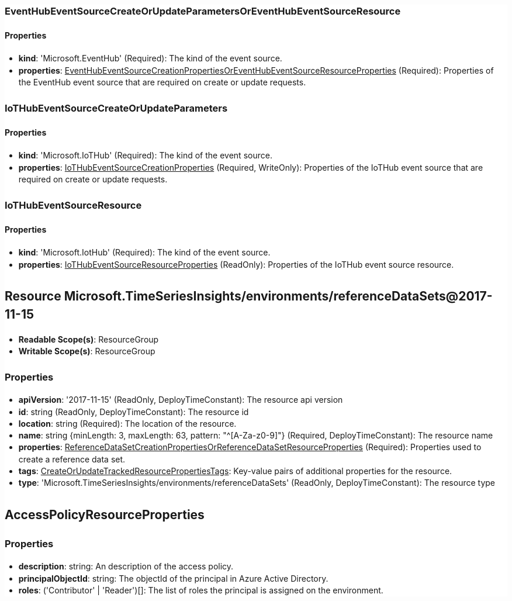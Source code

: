 ### EventHubEventSourceCreateOrUpdateParametersOrEventHubEventSourceResource
#### Properties
* **kind**: 'Microsoft.EventHub' (Required): The kind of the event source.
* **properties**: [EventHubEventSourceCreationPropertiesOrEventHubEventSourceResourceProperties](#eventhubeventsourcecreationpropertiesoreventhubeventsourceresourceproperties) (Required): Properties of the EventHub event source that are required on create or update requests.

### IoTHubEventSourceCreateOrUpdateParameters
#### Properties
* **kind**: 'Microsoft.IoTHub' (Required): The kind of the event source.
* **properties**: [IoTHubEventSourceCreationProperties](#iothubeventsourcecreationproperties) (Required, WriteOnly): Properties of the IoTHub event source that are required on create or update requests.

### IoTHubEventSourceResource
#### Properties
* **kind**: 'Microsoft.IotHub' (Required): The kind of the event source.
* **properties**: [IoTHubEventSourceResourceProperties](#iothubeventsourceresourceproperties) (ReadOnly): Properties of the IoTHub event source resource.


## Resource Microsoft.TimeSeriesInsights/environments/referenceDataSets@2017-11-15
* **Readable Scope(s)**: ResourceGroup
* **Writable Scope(s)**: ResourceGroup
### Properties
* **apiVersion**: '2017-11-15' (ReadOnly, DeployTimeConstant): The resource api version
* **id**: string (ReadOnly, DeployTimeConstant): The resource id
* **location**: string (Required): The location of the resource.
* **name**: string {minLength: 3, maxLength: 63, pattern: "^[A-Za-z0-9]"} (Required, DeployTimeConstant): The resource name
* **properties**: [ReferenceDataSetCreationPropertiesOrReferenceDataSetResourceProperties](#referencedatasetcreationpropertiesorreferencedatasetresourceproperties) (Required): Properties used to create a reference data set.
* **tags**: [CreateOrUpdateTrackedResourcePropertiesTags](#createorupdatetrackedresourcepropertiestags): Key-value pairs of additional properties for the resource.
* **type**: 'Microsoft.TimeSeriesInsights/environments/referenceDataSets' (ReadOnly, DeployTimeConstant): The resource type

## AccessPolicyResourceProperties
### Properties
* **description**: string: An description of the access policy.
* **principalObjectId**: string: The objectId of the principal in Azure Active Directory.
* **roles**: ('Contributor' | 'Reader')[]: The list of roles the principal is assigned on the environment.
